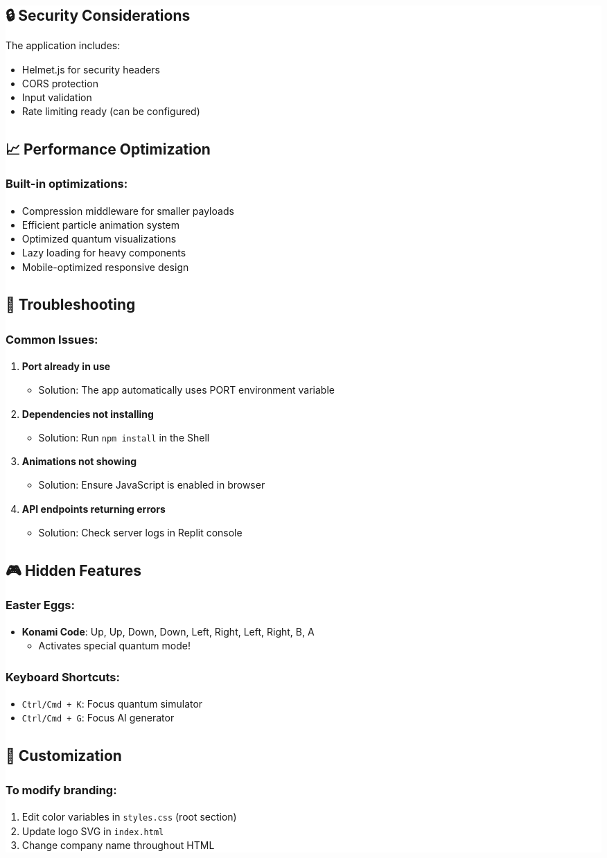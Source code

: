 ## 🔒 Security Considerations

The application includes:
- Helmet.js for security headers
- CORS protection
- Input validation
- Rate limiting ready (can be configured)

## 📈 Performance Optimization

### Built-in optimizations:
- Compression middleware for smaller payloads
- Efficient particle animation system
- Optimized quantum visualizations
- Lazy loading for heavy components
- Mobile-optimized responsive design

## 🐛 Troubleshooting

### Common Issues:

1. **Port already in use**
   - Solution: The app automatically uses PORT environment variable

2. **Dependencies not installing**
   - Solution: Run `npm install` in the Shell

3. **Animations not showing**
   - Solution: Ensure JavaScript is enabled in browser

4. **API endpoints returning errors**
   - Solution: Check server logs in Replit console

## 🎮 Hidden Features

### Easter Eggs:
- **Konami Code**: Up, Up, Down, Down, Left, Right, Left, Right, B, A
  - Activates special quantum mode!

### Keyboard Shortcuts:
- `Ctrl/Cmd + K`: Focus quantum simulator
- `Ctrl/Cmd + G`: Focus AI generator

## 📝 Customization

### To modify branding:
1. Edit color variables in `styles.css` (root section)
2. Update logo SVG in `index.html`
3. Change company name throughout HTML
